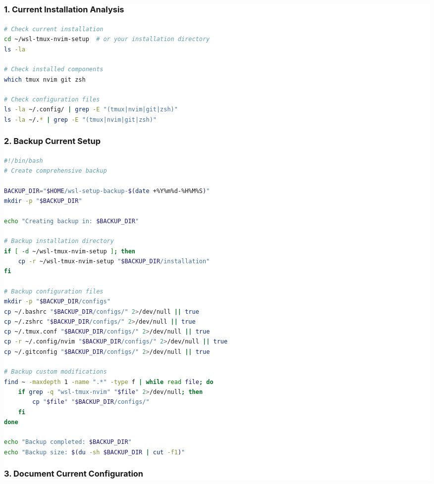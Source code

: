 ### 1. Current Installation Analysis

```bash
# Check current installation
cd ~/wsl-tmux-nvim-setup  # or your installation directory
ls -la

# Check installed components
which tmux nvim git zsh

# Check configuration files
ls -la ~/.config/ | grep -E "(tmux|nvim|git|zsh)"
ls -la ~/.* | grep -E "(tmux|nvim|git|zsh)"
```

### 2. Backup Current Setup

```bash
#!/bin/bash
# Create comprehensive backup

BACKUP_DIR="$HOME/wsl-setup-backup-$(date +%Y%m%d-%H%M%S)"
mkdir -p "$BACKUP_DIR"

echo "Creating backup in: $BACKUP_DIR"

# Backup installation directory
if [ -d ~/wsl-tmux-nvim-setup ]; then
    cp -r ~/wsl-tmux-nvim-setup "$BACKUP_DIR/installation"
fi

# Backup configuration files
mkdir -p "$BACKUP_DIR/configs"
cp ~/.bashrc "$BACKUP_DIR/configs/" 2>/dev/null || true
cp ~/.zshrc "$BACKUP_DIR/configs/" 2>/dev/null || true
cp ~/.tmux.conf "$BACKUP_DIR/configs/" 2>/dev/null || true
cp -r ~/.config/nvim "$BACKUP_DIR/configs/" 2>/dev/null || true
cp ~/.gitconfig "$BACKUP_DIR/configs/" 2>/dev/null || true

# Backup custom modifications
find ~ -maxdepth 1 -name ".*" -type f | while read file; do
    if grep -q "wsl-tmux-nvim" "$file" 2>/dev/null; then
        cp "$file" "$BACKUP_DIR/configs/"
    fi
done

echo "Backup completed: $BACKUP_DIR"
echo "Backup size: $(du -sh $BACKUP_DIR | cut -f1)"
```

### 3. Document Current Configuration
